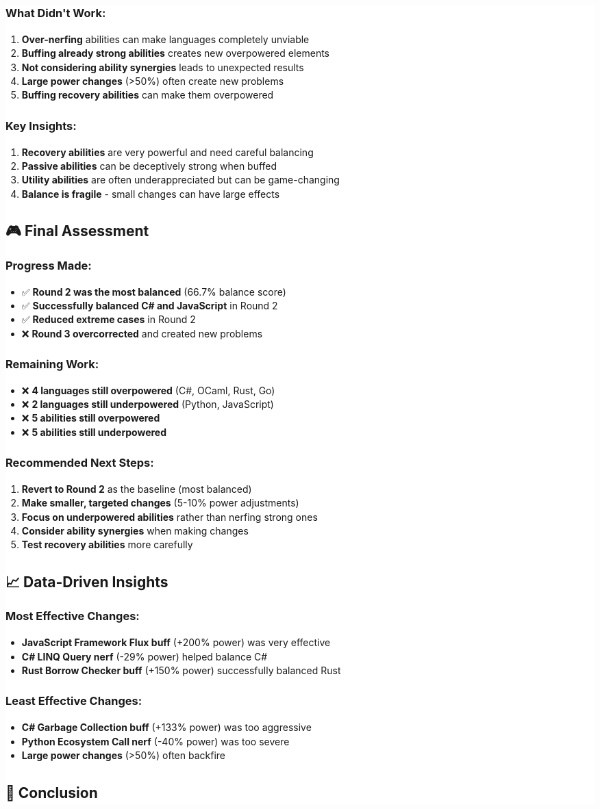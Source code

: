 ### **What Didn't Work:**
1. **Over-nerfing** abilities can make languages completely unviable
2. **Buffing already strong abilities** creates new overpowered elements
3. **Not considering ability synergies** leads to unexpected results
4. **Large power changes** (>50%) often create new problems
5. **Buffing recovery abilities** can make them overpowered

### **Key Insights:**
1. **Recovery abilities** are very powerful and need careful balancing
2. **Passive abilities** can be deceptively strong when buffed
3. **Utility abilities** are often underappreciated but can be game-changing
4. **Balance is fragile** - small changes can have large effects

## 🎮 Final Assessment

### **Progress Made:**
- ✅ **Round 2 was the most balanced** (66.7% balance score)
- ✅ **Successfully balanced C# and JavaScript** in Round 2
- ✅ **Reduced extreme cases** in Round 2
- ❌ **Round 3 overcorrected** and created new problems

### **Remaining Work:**
- ❌ **4 languages still overpowered** (C#, OCaml, Rust, Go)
- ❌ **2 languages still underpowered** (Python, JavaScript)
- ❌ **5 abilities still overpowered**
- ❌ **5 abilities still underpowered**

### **Recommended Next Steps:**
1. **Revert to Round 2** as the baseline (most balanced)
2. **Make smaller, targeted changes** (5-10% power adjustments)
3. **Focus on underpowered abilities** rather than nerfing strong ones
4. **Consider ability synergies** when making changes
5. **Test recovery abilities** more carefully

## 📈 Data-Driven Insights

### **Most Effective Changes:**
- **JavaScript Framework Flux buff** (+200% power) was very effective
- **C# LINQ Query nerf** (-29% power) helped balance C#
- **Rust Borrow Checker buff** (+150% power) successfully balanced Rust

### **Least Effective Changes:**
- **C# Garbage Collection buff** (+133% power) was too aggressive
- **Python Ecosystem Call nerf** (-40% power) was too severe
- **Large power changes** (>50%) often backfire

## 🎯 Conclusion
